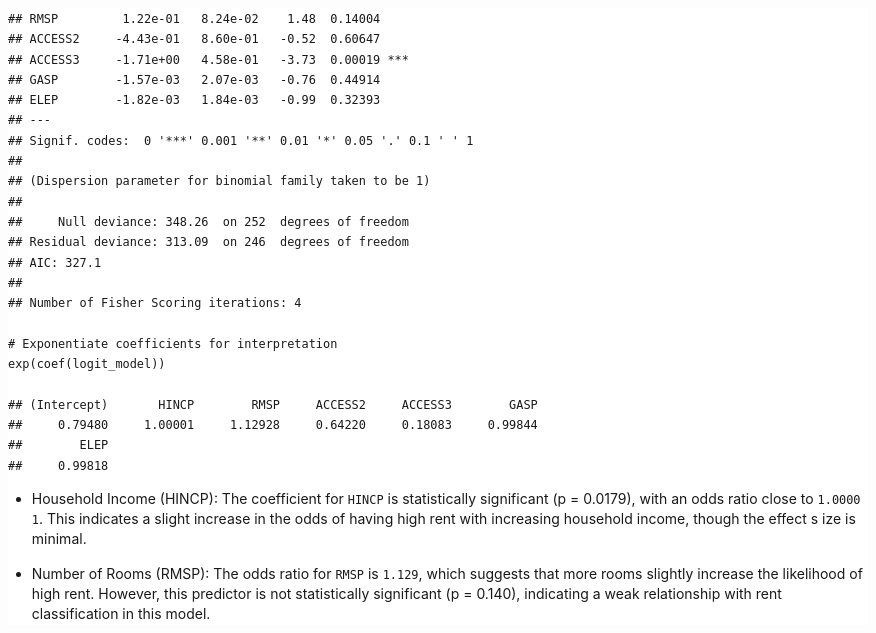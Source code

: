     ## RMSP         1.22e-01   8.24e-02    1.48  0.14004    
    ## ACCESS2     -4.43e-01   8.60e-01   -0.52  0.60647    
    ## ACCESS3     -1.71e+00   4.58e-01   -3.73  0.00019 ***
    ## GASP        -1.57e-03   2.07e-03   -0.76  0.44914    
    ## ELEP        -1.82e-03   1.84e-03   -0.99  0.32393    
    ## ---
    ## Signif. codes:  0 '***' 0.001 '**' 0.01 '*' 0.05 '.' 0.1 ' ' 1
    ## 
    ## (Dispersion parameter for binomial family taken to be 1)
    ## 
    ##     Null deviance: 348.26  on 252  degrees of freedom
    ## Residual deviance: 313.09  on 246  degrees of freedom
    ## AIC: 327.1
    ## 
    ## Number of Fisher Scoring iterations: 4

    # Exponentiate coefficients for interpretation
    exp(coef(logit_model))

    ## (Intercept)       HINCP        RMSP     ACCESS2     ACCESS3        GASP 
    ##     0.79480     1.00001     1.12928     0.64220     0.18083     0.99844 
    ##        ELEP 
    ##     0.99818

-   Household Income (HINCP): The coefficient for `HINCP` is
    statistically significant (p = 0.0179), with an odds ratio close to
    `1.00001`. This indicates a slight increase in the odds of having
    high rent with increasing household income, though the effect s ize
    is minimal.

-   Number of Rooms (RMSP): The odds ratio for `RMSP` is `1.129`, which
    suggests that more rooms slightly increase the likelihood of high
    rent. However, this predictor is not statistically significant (p =
    0.140), indicating a weak relationship with rent classification in
    this model.
